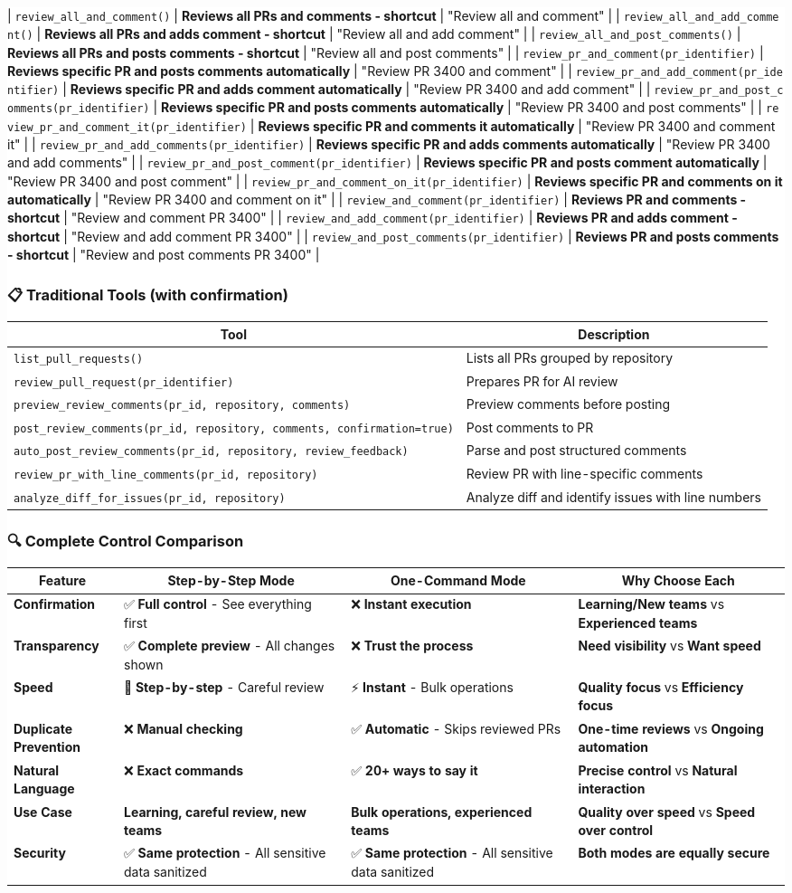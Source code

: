 | `review_all_and_comment()` | **Reviews all PRs and comments - shortcut** | "Review all and comment" |
| `review_all_and_add_comment()` | **Reviews all PRs and adds comment - shortcut** | "Review all and add comment" |
| `review_all_and_post_comments()` | **Reviews all PRs and posts comments - shortcut** | "Review all and post comments" |
| `review_pr_and_comment(pr_identifier)` | **Reviews specific PR and posts comments automatically** | "Review PR 3400 and comment" |
| `review_pr_and_add_comment(pr_identifier)` | **Reviews specific PR and adds comment automatically** | "Review PR 3400 and add comment" |
| `review_pr_and_post_comments(pr_identifier)` | **Reviews specific PR and posts comments automatically** | "Review PR 3400 and post comments" |
| `review_pr_and_comment_it(pr_identifier)` | **Reviews specific PR and comments it automatically** | "Review PR 3400 and comment it" |
| `review_pr_and_add_comments(pr_identifier)` | **Reviews specific PR and adds comments automatically** | "Review PR 3400 and add comments" |
| `review_pr_and_post_comment(pr_identifier)` | **Reviews specific PR and posts comment automatically** | "Review PR 3400 and post comment" |
| `review_pr_and_comment_on_it(pr_identifier)` | **Reviews specific PR and comments on it automatically** | "Review PR 3400 and comment on it" |
| `review_and_comment(pr_identifier)` | **Reviews PR and comments - shortcut** | "Review and comment PR 3400" |
| `review_and_add_comment(pr_identifier)` | **Reviews PR and adds comment - shortcut** | "Review and add comment PR 3400" |
| `review_and_post_comments(pr_identifier)` | **Reviews PR and posts comments - shortcut** | "Review and post comments PR 3400" |

### 📋 **Traditional Tools (with confirmation)**

| Tool | Description |
|------|-------------|
| `list_pull_requests()` | Lists all PRs grouped by repository |
| `review_pull_request(pr_identifier)` | Prepares PR for AI review |
| `preview_review_comments(pr_id, repository, comments)` | Preview comments before posting |
| `post_review_comments(pr_id, repository, comments, confirmation=true)` | Post comments to PR |
| `auto_post_review_comments(pr_id, repository, review_feedback)` | Parse and post structured comments |
| `review_pr_with_line_comments(pr_id, repository)` | Review PR with line-specific comments |
| `analyze_diff_for_issues(pr_id, repository)` | Analyze diff and identify issues with line numbers |

### 🔍 **Complete Control Comparison**

| Feature | Step-by-Step Mode | One-Command Mode | Why Choose Each |
|---------|------------------|------------------|-----------------|
| **Confirmation** | ✅ **Full control** - See everything first | ❌ **Instant execution** | **Learning/New teams** vs **Experienced teams** |
| **Transparency** | ✅ **Complete preview** - All changes shown | ❌ **Trust the process** | **Need visibility** vs **Want speed** |
| **Speed** | 🐌 **Step-by-step** - Careful review | ⚡ **Instant** - Bulk operations | **Quality focus** vs **Efficiency focus** |
| **Duplicate Prevention** | ❌ **Manual checking** | ✅ **Automatic** - Skips reviewed PRs | **One-time reviews** vs **Ongoing automation** |
| **Natural Language** | ❌ **Exact commands** | ✅ **20+ ways to say it** | **Precise control** vs **Natural interaction** |
| **Use Case** | **Learning, careful review, new teams** | **Bulk operations, experienced teams** | **Quality over speed** vs **Speed over control** |
| **Security** | ✅ **Same protection** - All sensitive data sanitized | ✅ **Same protection** - All sensitive data sanitized | **Both modes are equally secure** |
